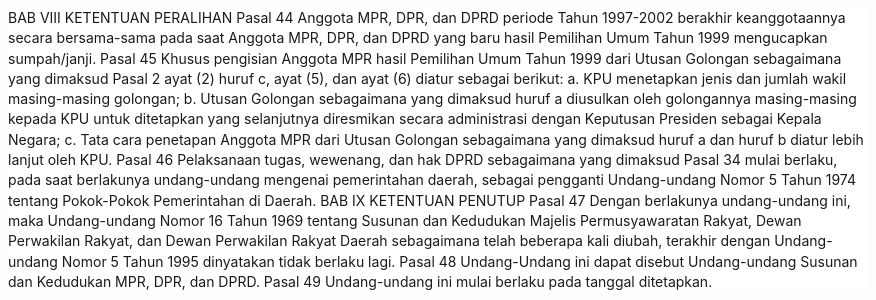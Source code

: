 BAB VIII KETENTUAN PERALIHAN
Pasal 44
Anggota MPR, DPR, dan DPRD periode Tahun 1997-2002 berakhir keanggotaannya secara bersama-sama pada saat Anggota MPR, DPR, dan DPRD yang baru hasil Pemilihan Umum Tahun 1999 mengucapkan sumpah/janji.
Pasal 45
Khusus pengisian Anggota MPR hasil Pemilihan Umum Tahun 1999 dari Utusan Golongan sebagaimana yang dimaksud Pasal 2 ayat (2) huruf c, ayat (5), dan ayat (6) diatur sebagai berikut:
a. KPU menetapkan jenis dan jumlah wakil masing-masing golongan;
b. Utusan Golongan sebagaimana yang dimaksud huruf a diusulkan oleh golongannya masing-masing kepada KPU untuk ditetapkan yang selanjutnya diresmikan secara administrasi dengan Keputusan Presiden sebagai Kepala Negara;
c. Tata cara penetapan Anggota MPR dari Utusan Golongan sebagaimana yang dimaksud huruf a dan huruf b diatur lebih lanjut oleh KPU.
Pasal 46
Pelaksanaan tugas, wewenang, dan hak DPRD sebagaimana yang dimaksud Pasal 34 mulai berlaku, pada saat berlakunya undang-undang mengenai pemerintahan daerah, sebagai pengganti Undang-undang Nomor 5 Tahun 1974 tentang Pokok-Pokok Pemerintahan di Daerah.
BAB IX KETENTUAN PENUTUP
Pasal 47
Dengan berlakunya undang-undang ini, maka Undang-undang Nomor 16 Tahun 1969 tentang Susunan dan Kedudukan Majelis Permusyawaratan Rakyat, Dewan Perwakilan Rakyat, dan Dewan Perwakilan Rakyat Daerah sebagaimana telah beberapa kali diubah, terakhir dengan Undang-undang Nomor 5 Tahun 1995 dinyatakan tidak berlaku lagi.
Pasal 48
Undang-Undang ini dapat disebut Undang-undang Susunan dan Kedudukan MPR, DPR, dan DPRD.
Pasal 49
Undang-undang ini mulai berlaku pada tanggal ditetapkan.